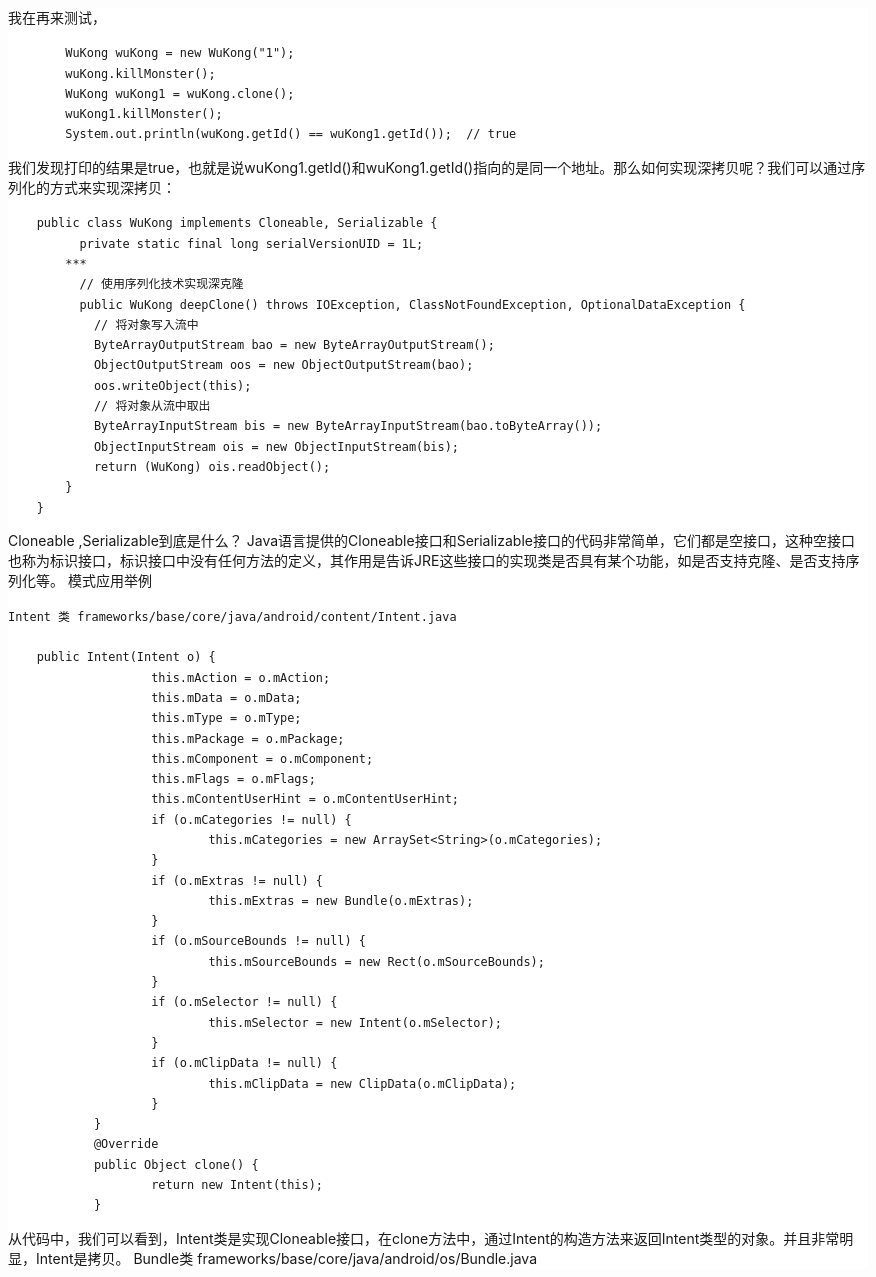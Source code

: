 我在再来测试，
```
    	WuKong wuKong = new WuKong("1");
    	wuKong.killMonster();
    	WuKong wuKong1 = wuKong.clone();
    	wuKong1.killMonster();
    	System.out.println(wuKong.getId() == wuKong1.getId());  // true
```
我们发现打印的结果是true，也就是说wuKong1.getId()和wuKong1.getId()指向的是同一个地址。那么如何实现深拷贝呢？我们可以通过序列化的方式来实现深拷贝：
```
    public class WuKong implements Cloneable, Serializable {
    	  private static final long serialVersionUID = 1L;
        ***
    	  // 使用序列化技术实现深克隆
    	  public WuKong deepClone() throws IOException, ClassNotFoundException, OptionalDataException {
    		// 将对象写入流中
    		ByteArrayOutputStream bao = new ByteArrayOutputStream();
    		ObjectOutputStream oos = new ObjectOutputStream(bao);
    		oos.writeObject(this);
    		// 将对象从流中取出
    		ByteArrayInputStream bis = new ByteArrayInputStream(bao.toByteArray());
    		ObjectInputStream ois = new ObjectInputStream(bis);
    		return (WuKong) ois.readObject();
    	}
    }
```
Cloneable ,Serializable到底是什么？ Java语言提供的Cloneable接口和Serializable接口的代码非常简单，它们都是空接口，这种空接口也称为标识接口，标识接口中没有任何方法的定义，其作用是告诉JRE这些接口的实现类是否具有某个功能，如是否支持克隆、是否支持序列化等。
模式应用举例
```
Intent 类 frameworks/base/core/java/android/content/Intent.java

    public Intent(Intent o) {
    				this.mAction = o.mAction;
    				this.mData = o.mData;
    				this.mType = o.mType;
    				this.mPackage = o.mPackage;
    				this.mComponent = o.mComponent;
    				this.mFlags = o.mFlags;
    				this.mContentUserHint = o.mContentUserHint;
    				if (o.mCategories != null) {
    						this.mCategories = new ArraySet<String>(o.mCategories);
    				}
    				if (o.mExtras != null) {
    						this.mExtras = new Bundle(o.mExtras);
    				}
    				if (o.mSourceBounds != null) {
    						this.mSourceBounds = new Rect(o.mSourceBounds);
    				}
    				if (o.mSelector != null) {
    						this.mSelector = new Intent(o.mSelector);
    				}
    				if (o.mClipData != null) {
    						this.mClipData = new ClipData(o.mClipData);
    				}
    		}
    		@Override
    		public Object clone() {
    				return new Intent(this);
    		}
```
从代码中，我们可以看到，Intent类是实现Cloneable接口，在clone方法中，通过Intent的构造方法来返回Intent类型的对象。并且非常明显，Intent是拷贝。 Bundle类 frameworks/base/core/java/android/os/Bundle.java
```
```